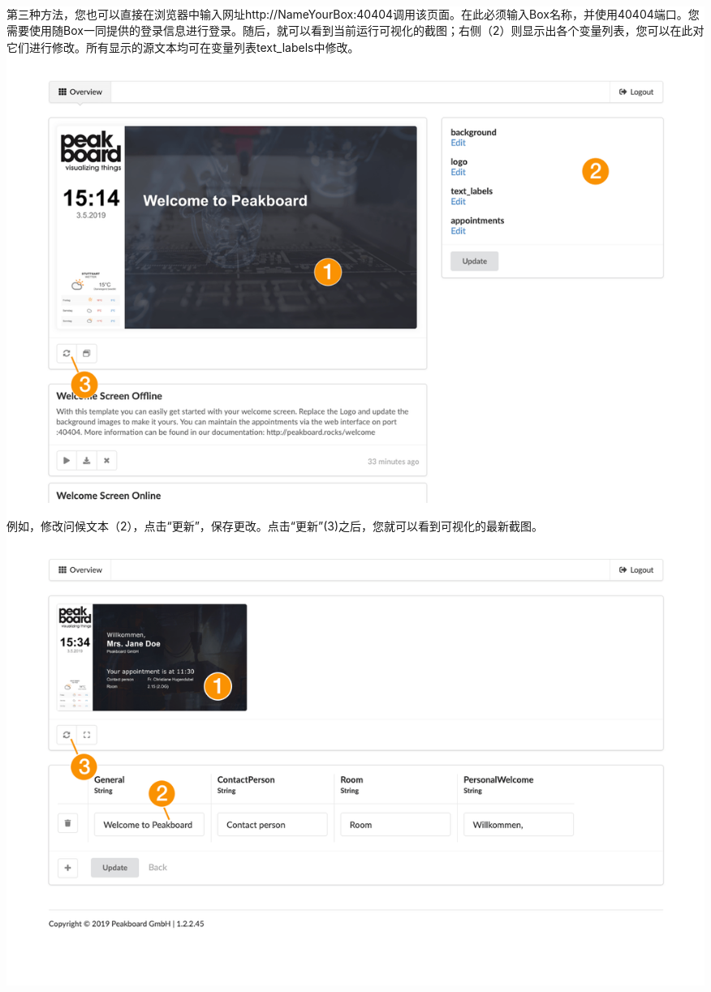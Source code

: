 第三种方法，您也可以直接在浏览器中输入网址http://NameYourBox:40404调用该页面。在此必须输入Box名称，并使用40404端口。您需要使用随Box一同提供的登录信息进行登录。随后，就可以看到当前运行可视化的截图；右侧（2）则显示出各个变量列表，您可以在此对它们进行修改。所有显示的源文本均可在变量列表text_labels中修改。 

![image_live](/assets/images/templates/welcome/Webinterface_Overview.png)

例如，修改问候文本（2），点击“更新”，保存更改。点击“更新”(3)之后，您就可以看到可视化的最新截图。

![image_live](/assets/images/templates/welcome/Webinterface_Appointment_TextLabels.png)

